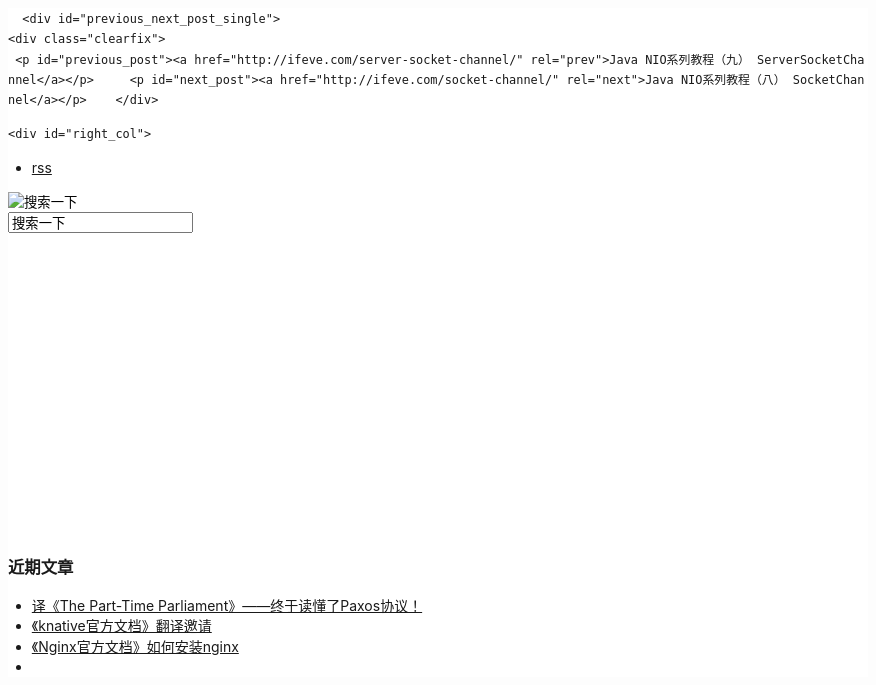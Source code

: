  </fieldset>

</div>   </div>

      <div id="previous_next_post_single">
    <div class="clearfix">
     <p id="previous_post"><a href="http://ifeve.com/server-socket-channel/" rel="prev">Java NIO系列教程（九） ServerSocketChannel</a></p>     <p id="next_post"><a href="http://ifeve.com/socket-channel/" rel="next">Java NIO系列教程（八） SocketChannel</a></p>    </div>
   </div>


  </div>

  <div id="container"></div>

    <div id="right_col">


<div class="side_box clearfix" id="side_meta_content">

  <ul id="social_link" class="clearfix">
    <li class="rss_button"><a class="target_blank" href="http://ifeve.com/feed/">rss</a></li>
       </ul>

  <div id="search_area">
    <form method="get" id="searchform" action="http://ifeve.com/">
   <div><input id="search_button" class="rollover" type="image" src="http://ifeve.com/wp-content/themes/flat/img/search_button.gif" alt="搜索一下" title="搜索一下" /></div>
   <div><input id="search_input" type="text" value="搜索一下" name="s" onfocus="if (this.value == '搜索一下') this.value = '';" onblur="if (this.value == '') this.value = '搜索一下';" /></div>
  </form>
   </div>

</div>


<div id="side_top">

 <div class="widget_text side_box widget_custom_html" id="custom_html-3">
<div class="textwidget custom-html-widget">

<script async src="//pagead2.googlesyndication.com/pagead/js/adsbygoogle.js"></script>

<ins class="adsbygoogle" style="display: inline-block; width: 336px; height: 280px;" data-ad-client="ca-pub-9394337417063147" data-ad-slot="8872369516"></ins>
<script>
(adsbygoogle = window.adsbygoogle || []).push({});
</script>







</div></div>
		<div class="side_box widget_recent_entries" id="recent-posts-2">
		<h3 class="side_title">近期文章</h3>
		<ul>
											<li>
					<a href="http://ifeve.com/%e8%af%91%e3%80%8athe-part-time-parliament%e3%80%8b-%e7%bb%88%e4%ba%8e%e8%af%bb%e6%87%82%e4%ba%86paxos%e5%8d%8f%e8%ae%ae%ef%bc%81/">译《The Part-Time Parliament》——终于读懂了Paxos协议！</a>
									</li>
											<li>
					<a href="http://ifeve.com/%e3%80%8aknative%e5%ae%98%e6%96%b9%e6%96%87%e6%a1%a3%e3%80%8b%e7%bf%bb%e8%af%91%e9%82%80%e8%af%b7/">《knative官方文档》翻译邀请</a>
									</li>
											<li>
					<a href="http://ifeve.com/%e3%80%8anginx%e5%ae%98%e6%96%b9%e6%96%87%e6%a1%a3%e3%80%8b%e5%a6%82%e4%bd%95%e5%ae%89%e8%a3%85nginx/">《Nginx官方文档》如何安装nginx</a>
									</li>
											<li>